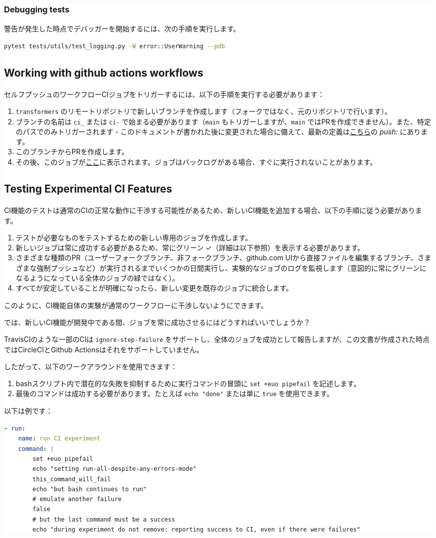 
### Debugging tests

警告が発生した時点でデバッガーを開始するには、次の手順を実行します。

```bash
pytest tests/utils/test_logging.py -W error::UserWarning --pdb
```

## Working with github actions workflows

セルフプッシュのワークフローCIジョブをトリガーするには、以下の手順を実行する必要があります：

1. `transformers` のリモートリポジトリで新しいブランチを作成します（フォークではなく、元のリポジトリで行います）。
2. ブランチの名前は `ci_` または `ci-` で始まる必要があります（`main` もトリガーしますが、`main` ではPRを作成できません）。また、特定のパスでのみトリガーされます - このドキュメントが書かれた後に変更された場合に備えて、最新の定義は[こちら](https://github.com/huggingface/transformers/blob/main/.github/workflows/self-push.yml)の *push:* にあります。
3. このブランチからPRを作成します。
4. その後、このジョブが[ここ](https://github.com/huggingface/transformers/actions/workflows/self-push.yml)に表示されます。ジョブはバックログがある場合、すぐに実行されないことがあります。

## Testing Experimental CI Features

CI機能のテストは通常のCIの正常な動作に干渉する可能性があるため、新しいCI機能を追加する場合、以下の手順に従う必要があります。

1. テストが必要なものをテストするための新しい専用のジョブを作成します。
2. 新しいジョブは常に成功する必要があるため、常にグリーン ✓（詳細は以下参照）を表示する必要があります。
3. さまざまな種類のPR（ユーザーフォークブランチ、非フォークブランチ、github.com UIから直接ファイルを編集するブランチ、さまざまな強制プッシュなど）が実行されるまでいくつかの日間実行し、実験的なジョブのログを監視します（意図的に常にグリーンになるようになっている全体のジョブの緑ではなく）。
4. すべてが安定していることが明確になったら、新しい変更を既存のジョブに統合します。

このように、CI機能自体の実験が通常のワークフローに干渉しないようにできます。

では、新しいCI機能が開発中である間、ジョブを常に成功させるにはどうすればいいでしょうか？

TravisCIのような一部のCIは `ignore-step-failure` をサポートし、全体のジョブを成功として報告しますが、この文書が作成された時点ではCircleCIとGithub Actionsはそれをサポートしていません。

したがって、以下のワークアラウンドを使用できます：

1. bashスクリプト内で潜在的な失敗を抑制するために実行コマンドの冒頭に `set +euo pipefail` を記述します。
2. 最後のコマンドは成功する必要があります。たとえば `echo "done"` または単に `true` を使用できます。

以下は例です：



```yaml
- run:
    name: run CI experiment
    command: |
        set +euo pipefail
        echo "setting run-all-despite-any-errors-mode"
        this_command_will_fail
        echo "but bash continues to run"
        # emulate another failure
        false
        # but the last command must be a success
        echo "during experiment do not remove: reporting success to CI, even if there were failures"
```

